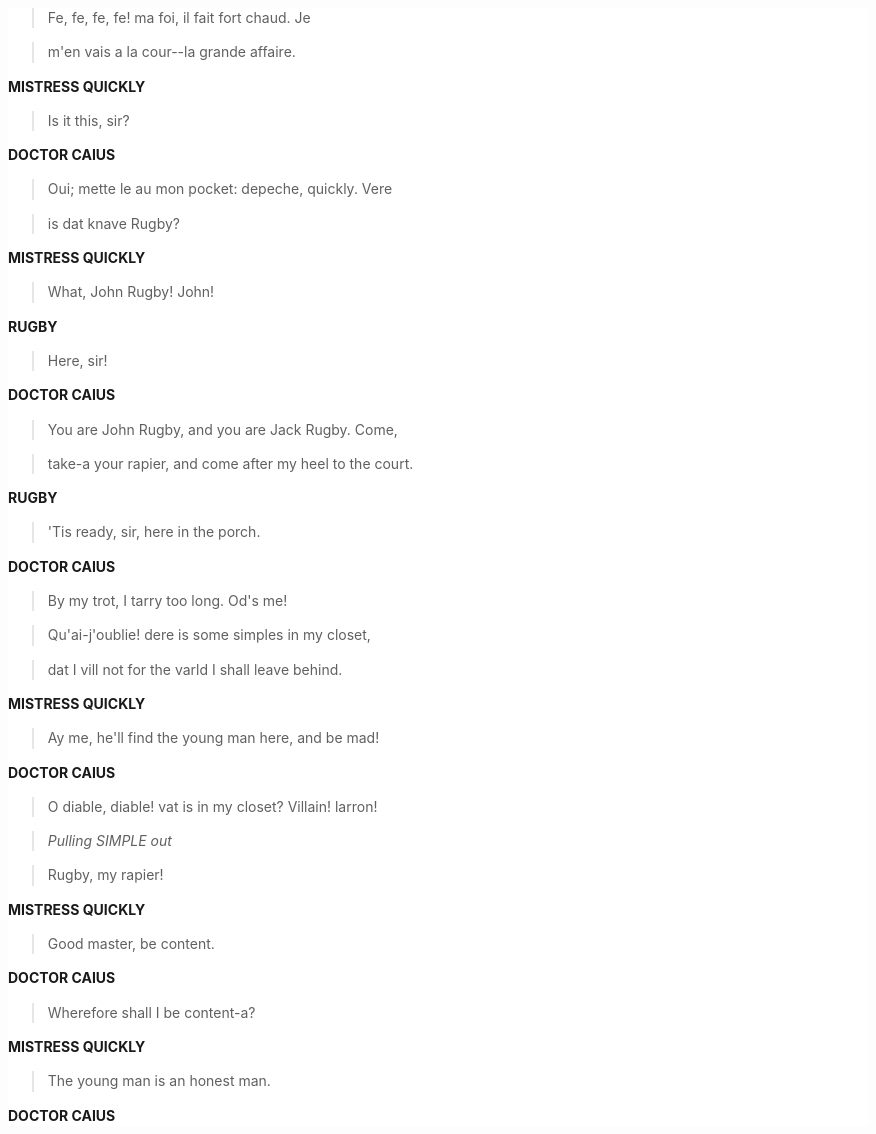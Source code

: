 > Fe, fe, fe, fe! ma foi, il fait fort chaud. Je  

> m'en vais a la cour--la grande affaire.  

**MISTRESS QUICKLY**

> Is it this, sir?  

**DOCTOR CAIUS**

> Oui; mette le au mon pocket: depeche, quickly. Vere  

> is dat knave Rugby?  

**MISTRESS QUICKLY**

> What, John Rugby! John!  

**RUGBY**

> Here, sir!  

**DOCTOR CAIUS**

> You are John Rugby, and you are Jack Rugby. Come,  

> take-a your rapier, and come after my heel to the court.  

**RUGBY**

> 'Tis ready, sir, here in the porch.  

**DOCTOR CAIUS**

> By my trot, I tarry too long. Od's me!  

> Qu'ai-j'oublie! dere is some simples in my closet,  

> dat I vill not for the varld I shall leave behind.  

**MISTRESS QUICKLY**

> Ay me, he'll find the young man here, and be mad!  

**DOCTOR CAIUS**

> O diable, diable! vat is in my closet? Villain! larron!  

> *Pulling SIMPLE out*

> Rugby, my rapier!  

**MISTRESS QUICKLY**

> Good master, be content.  

**DOCTOR CAIUS**

> Wherefore shall I be content-a?  

**MISTRESS QUICKLY**

> The young man is an honest man.  

**DOCTOR CAIUS**
